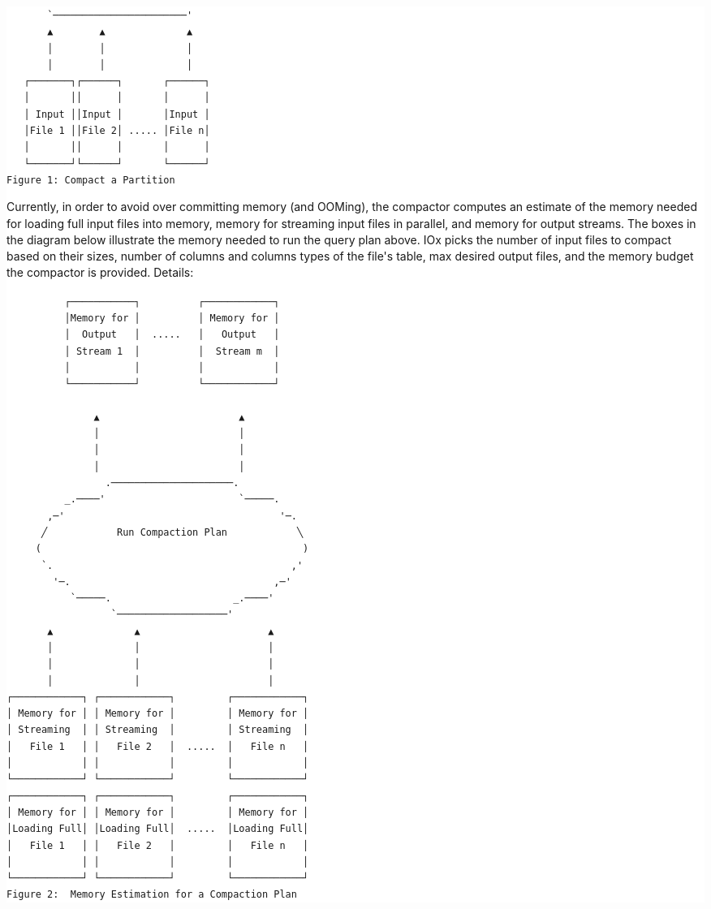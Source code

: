 ```text
       `───────────────────────'       
       ▲        ▲              ▲       
       │        │              │       
       │        │              │       
   ┌───────┐┌──────┐       ┌──────┐    
   │       ││      │       │      │    
   │ Input ││Input │       │Input │    
   │File 1 ││File 2│ ..... │File n│    
   │       ││      │       │      │    
   └───────┘└──────┘       └──────┘    
Figure 1: Compact a Partition
```


Currently, in order to avoid over committing memory (and OOMing), the compactor computes an estimate of the memory needed for loading full input files into memory, memory for streaming input files in parallel, and memory for output streams. The boxes in the diagram below illustrate the memory needed to run the query plan above. IOx picks the number of input files to compact based on their sizes, number of columns and columns types of the file's table, max desired output files, and the memory budget the compactor is provided. Details:

```text
          ┌───────────┐          ┌────────────┐     
          │Memory for │          │ Memory for │     
          │  Output   │  .....   │   Output   │     
          │ Stream 1  │          │  Stream m  │     
          │           │          │            │     
          └───────────┘          └────────────┘     
                                                    
               ▲                        ▲           
               │                        │           
               │                        │           
               │                        │           
                 .─────────────────────.            
          _.────'                       `─────.     
       ,─'                                     '─.  
      ╱            Run Compaction Plan            ╲ 
     (                                             )
      `.                                         ,' 
        '─.                                   ,─'   
           `─────.                     _.────'      
                  `───────────────────'             
       ▲              ▲                      ▲      
       │              │                      │      
       │              │                      │      
       │              │                      │      
┌────────────┐ ┌────────────┐         ┌────────────┐
│ Memory for │ │ Memory for │         │ Memory for │
│ Streaming  │ │ Streaming  │         │ Streaming  │
│   File 1   │ │   File 2   │  .....  │   File n   │
│            │ │            │         │            │
└────────────┘ └────────────┘         └────────────┘
┌────────────┐ ┌────────────┐         ┌────────────┐
│ Memory for │ │ Memory for │         │ Memory for │
│Loading Full│ │Loading Full│  .....  │Loading Full│
│   File 1   │ │   File 2   │         │   File n   │
│            │ │            │         │            │
└────────────┘ └────────────┘         └────────────┘
Figure 2:  Memory Estimation for a Compaction Plan
```
